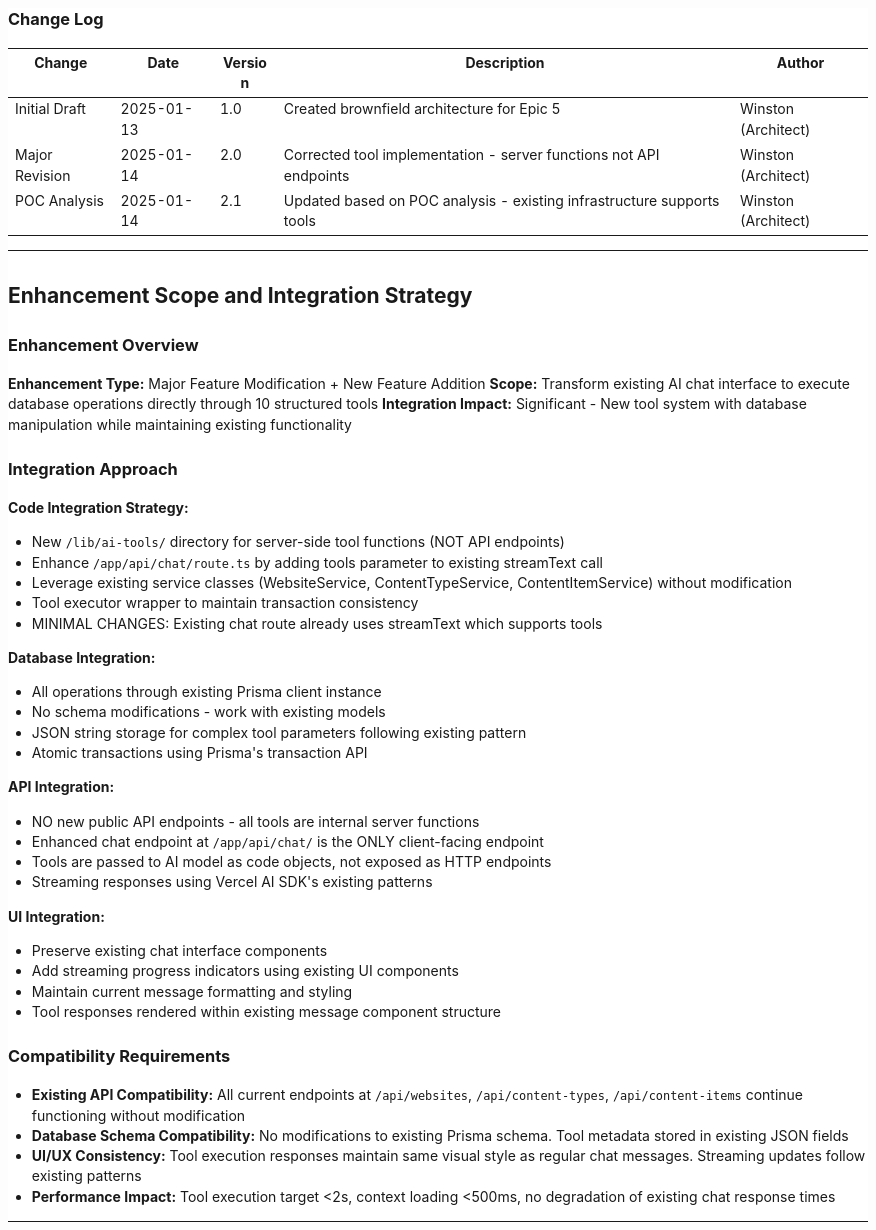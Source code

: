 ### Change Log
| Change | Date | Version | Description | Author |
|--------|------|---------|-------------|--------|
| Initial Draft | 2025-01-13 | 1.0 | Created brownfield architecture for Epic 5 | Winston (Architect) |
| Major Revision | 2025-01-14 | 2.0 | Corrected tool implementation - server functions not API endpoints | Winston (Architect) |
| POC Analysis | 2025-01-14 | 2.1 | Updated based on POC analysis - existing infrastructure supports tools | Winston (Architect) |

---

## Enhancement Scope and Integration Strategy

### Enhancement Overview
**Enhancement Type:** Major Feature Modification + New Feature Addition
**Scope:** Transform existing AI chat interface to execute database operations directly through 10 structured tools
**Integration Impact:** Significant - New tool system with database manipulation while maintaining existing functionality

### Integration Approach

**Code Integration Strategy:** 
- New `/lib/ai-tools/` directory for server-side tool functions (NOT API endpoints)
- Enhance `/app/api/chat/route.ts` by adding tools parameter to existing streamText call
- Leverage existing service classes (WebsiteService, ContentTypeService, ContentItemService) without modification
- Tool executor wrapper to maintain transaction consistency
- MINIMAL CHANGES: Existing chat route already uses streamText which supports tools

**Database Integration:** 
- All operations through existing Prisma client instance
- No schema modifications - work with existing models
- JSON string storage for complex tool parameters following existing pattern
- Atomic transactions using Prisma's transaction API

**API Integration:** 
- NO new public API endpoints - all tools are internal server functions
- Enhanced chat endpoint at `/app/api/chat/` is the ONLY client-facing endpoint
- Tools are passed to AI model as code objects, not exposed as HTTP endpoints
- Streaming responses using Vercel AI SDK's existing patterns

**UI Integration:** 
- Preserve existing chat interface components
- Add streaming progress indicators using existing UI components
- Maintain current message formatting and styling
- Tool responses rendered within existing message component structure

### Compatibility Requirements
- **Existing API Compatibility:** All current endpoints at `/api/websites`, `/api/content-types`, `/api/content-items` continue functioning without modification
- **Database Schema Compatibility:** No modifications to existing Prisma schema. Tool metadata stored in existing JSON fields
- **UI/UX Consistency:** Tool execution responses maintain same visual style as regular chat messages. Streaming updates follow existing patterns
- **Performance Impact:** Tool execution target <2s, context loading <500ms, no degradation of existing chat response times

---